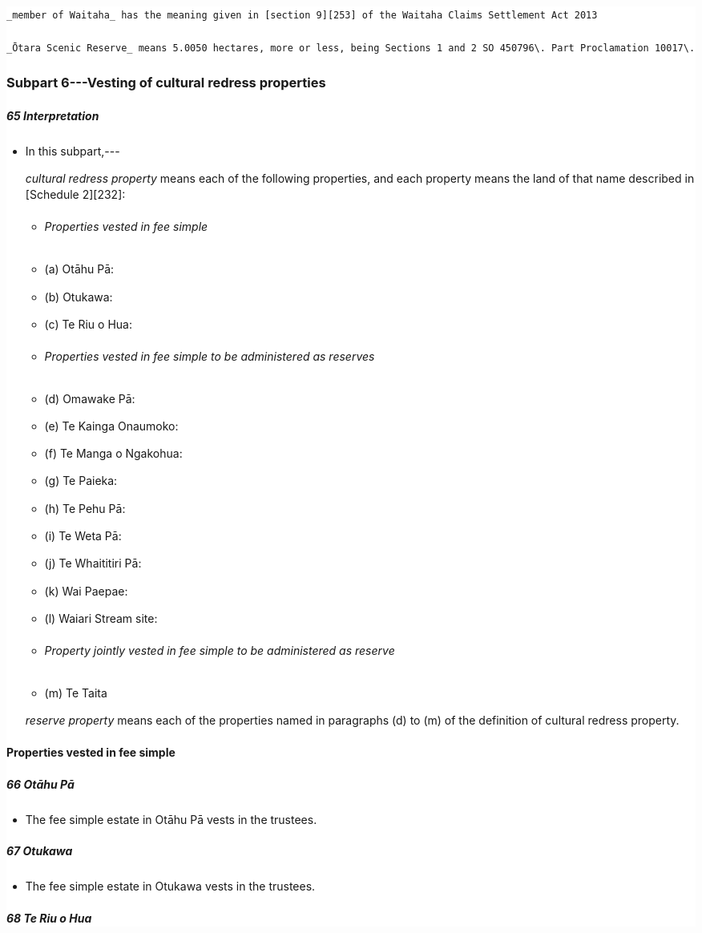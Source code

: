     _member of Waitaha_ has the meaning given in [section 9][253] of the Waitaha Claims Settlement Act 2013
    
    _Ōtara Scenic Reserve_ means 5.0050 hectares, more or less, being Sections 1 and 2 SO 450796\. Part Proclamation 10017\.

### Subpart 6---Vesting of cultural redress properties

##### 65 Interpretation
    
*   In this subpart,---
    
    _cultural redress property_ means each of the following properties, and each property means the land of that name described in [Schedule 2][232]:
        
    *   ###### Properties vested in fee simple
    
    *   (a) Otāhu Pā:
    
    *   (b) Otukawa:
    
    *   (c) Te Riu o Hua:
    
    *   ###### Properties vested in fee simple to be administered as reserves
    
    *   (d) Omawake Pā:
    
    *   (e) Te Kainga Onaumoko:
    
    *   (f) Te Manga o Ngakohua:
    
    *   (g) Te Paieka:
    
    *   (h) Te Pehu Pā:
    
    *   (i) Te Weta Pā:
    
    *   (j) Te Whaititiri Pā:
    
    *   (k) Wai Paepae:
    
    *   (l) Waiari Stream site:
    
    *   ###### Property jointly vested in fee simple to be administered as reserve
    
    *   (m) Te Taita
    
    _reserve property_ means each of the properties named in paragraphs (d) to (m) of the definition of cultural redress property.

#### Properties vested in fee simple

##### 66 Otāhu Pā
    
*   The fee simple estate in Otāhu Pā vests in the trustees.

##### 67 Otukawa
    
*   The fee simple estate in Otukawa vests in the trustees.

##### 68 Te Riu o Hua
    